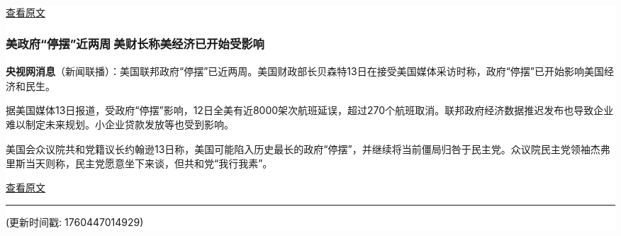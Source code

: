 [查看原文](https://tv.cctv.com/2025/10/14/VIDENFV0e0DXoOSmNSZVqkGD251014.shtml)

### 美政府“停摆”近两周 美财长称美经济已开始受影响

<p><strong>央视网消息</strong>（新闻联播）：美国联邦政府“停摆”已近两周。美国财政部长贝森特13日在接受美国媒体采访时称，政府“停摆”已开始影响美国经济和民生。</p><p>据美国媒体13日报道，受政府“停摆”影响，12日全美有近8000架次航班延误，超过270个航班取消。联邦政府经济数据推迟发布也导致企业难以制定未来规划。小企业贷款发放等也受到影响。</p><p>美国会众议院共和党籍议长约翰逊13日称，美国可能陷入历史最长的政府“停摆”，并继续将当前僵局归咎于民主党。众议院民主党领袖杰弗里斯当天则称，民主党愿意坐下来谈，但共和党“我行我素”。</p>

[查看原文](https://tv.cctv.com/2025/10/14/VIDEH093D5IR0f1zNTUGQpVo251014.shtml)



---

(更新时间戳: 1760447014929)

